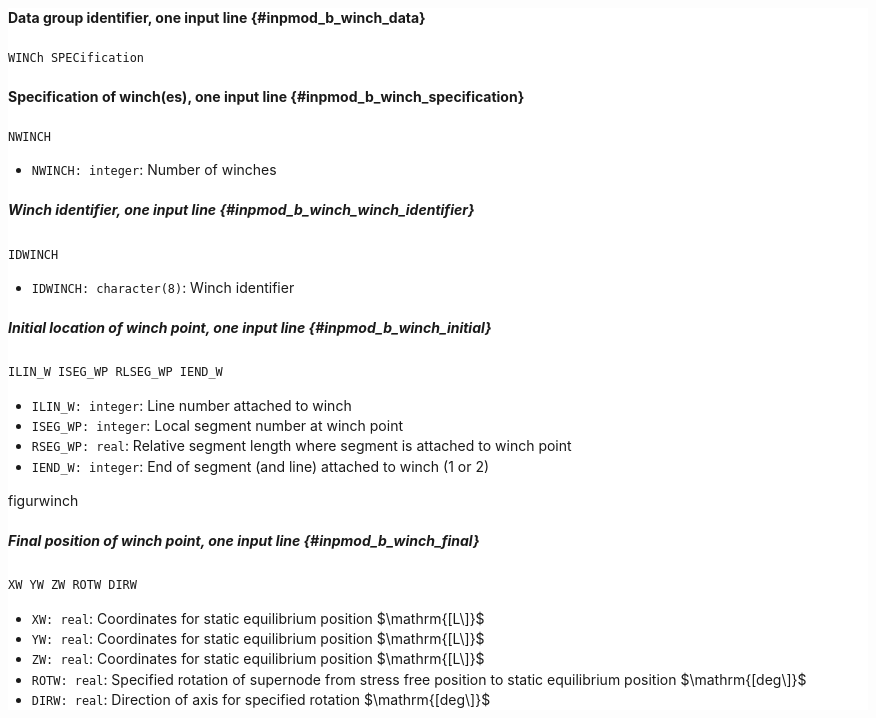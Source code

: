 


#### Data group identifier, one input line {#inpmod_b_winch_data}

~~~
WINCh SPECification
~~~




#### Specification of winch(es), one input line {#inpmod_b_winch_specification}

~~~
NWINCH
~~~

- `NWINCH: integer`: Number of winches




##### Winch identifier, one input line {#inpmod_b_winch_winch_identifier}

~~~
IDWINCH
~~~

- `IDWINCH: character(8)`: Winch identifier




##### Initial location of winch point, one input line {#inpmod_b_winch_initial}

~~~
ILIN_W ISEG_WP RLSEG_WP IEND_W
~~~

- `ILIN_W: integer`: Line number attached to winch
- `ISEG_WP: integer`: Local segment number at winch point
- `RSEG_WP: real`: Relative segment length where segment is attached to winch point
- `IEND_W: integer`: End of segment (and line) attached to winch (1 or 2)

figurwinch


##### Final position of winch point, one input line {#inpmod_b_winch_final}

~~~
XW YW ZW ROTW DIRW
~~~

- `XW: real`: Coordinates for static equilibrium position $\mathrm{[L\]}$
- `YW: real`: Coordinates for static equilibrium position $\mathrm{[L\]}$
- `ZW: real`: Coordinates for static equilibrium position $\mathrm{[L\]}$
- `ROTW: real`: Specified rotation of supernode from stress free position to static equilibrium position $\mathrm{[deg\]}$
- `DIRW: real`: Direction of axis for specified rotation $\mathrm{[deg\]}$
